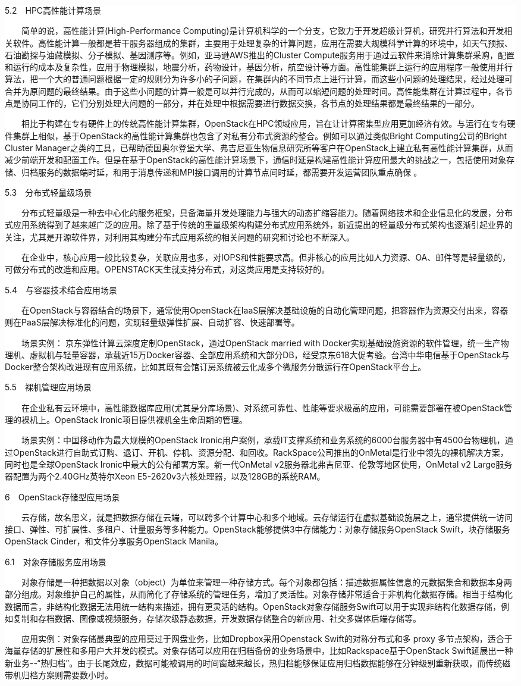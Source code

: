 5.2 HPC高性能计算场景

  简单的说，高性能计算(High-Performance
Computing)是计算机科学的一个分支，它致力于开发超级计算机，研究并行算法和开发相关软件。高性能计算一般都是若干服务器组成的集群，主要用于处理复杂的计算问题，应用在需要大规模科学计算的环境中，如天气预报、石油勘探与油藏模拟、分子模拟、基因测序等。例如，亚马逊AWS推出的Cluster
Compute服务用于通过云软件来消除计算集群采购，配置和运行的成本及复杂性，应用于物理模拟，地震分析，药物设计，基因分析，航空设计等方面。高性能集群上运行的应用程序一般使用并行算法，把一个大的普通问题根据一定的规则分为许多小的子问题，在集群内的不同节点上进行计算，而这些小问题的处理结果，经过处理可合并为原问题的最终结果。由于这些小问题的计算一般是可以并行完成的，从而可以缩短问题的处理时间。高性能集群在计算过程中，各节点是协同工作的，它们分别处理大问题的一部分，并在处理中根据需要进行数据交换，各节点的处理结果都是最终结果的一部分。

  相比于构建在专有硬件上的传统高性能计算集群，OpenStack在HPC领域应用，旨在让计算密集型应用更加经济有效。与运行在专有硬件集群上相似，基于OpenStack的高性能计算集群也包含了对私有分布式资源的整合。例如可以通过类似Bright
Computing公司的Bright Cluster
Manager之类的工具，已帮助德国奥尔登堡大学、弗吉尼亚生物信息研究所等客户在OpenStack上建立私有高性能计算集群，从而减少前端开发和配置工作。但是在基于OpenStack的高性能计算场景下，通信时延是构建高性能计算应用最大的挑战之一，包括使用对象存储、归档服务的数据端时延，和用于消息传递和MPI接口调用的计算节点间时延，都需要开发运营团队重点确保
。

5.3 分布式轻量级场景

  分布式轻量级是一种去中心化的服务框架，具备海量并发处理能力与强大的动态扩缩容能力。随着网络技术和企业信息化的发展，分布式应用系统得到了越来越广泛的应用。除了基于传统的重量级架构构建分布式应用系统外，新近提出的轻量级分布式架构也逐渐引起业界的关注，尤其是开源软件界，对利用其构建分布式应用系统的相关问题的研究和讨论也不断深入。

  在企业中，核心应用一般比较复杂，关联应用也多，对IOPS和性能要求高。但非核心的应用比如人力资源、OA、邮件等是轻量级的，可做分布式的改造和应用。OPENSTACK天生就支持分布式，对这类应用是支持较好的。

5.4 与容器技术结合应用场景

  在OpenStack与容器结合的场景下，通常使用OpenStack在IaaS层解决基础设施的自动化管理问题，把容器作为资源交付出来，容器则在PaaS层解决标准化的问题，实现轻量级弹性扩展、自动扩容、快速部署等。

  场景实例： 京东弹性计算云深度定制OpenStack，通过OpenStack married with
Docker实现基础设施资源的软件管理，统一生产物理机、虚拟机与轻量容器，承载近15万Docker容器、全部应用系统和大部分DB，经受京东618大促考验。台湾中华电信基于OpenStack与Docker整合架构改进现有应用系统，比如其既有会馆订房系统被云化成多个微服务分散运行在OpenStack平台上。

5.5 裸机管理应用场景

  在企业私有云环境中，高性能数据库应用(尤其是分库场景)、对系统可靠性、性能等要求极高的应用，可能需要部署在被OpenStack管理的裸机上。OpenStack
Ironic项目提供裸机全生命周期的管理。

  场景实例：中国移动作为最大规模的OpenStack
Ironic用户案例，承载IT支撑系统和业务系统的6000台服务器中有4500台物理机，通过OpenStack进行自助式订购、退订、开机、停机、资源分配、和回收。RackSpace公司推出的OnMetal是行业中领先的裸机解决方案，同时也是全球OpenStack
Ironic中最大的公有部署方案。新一代OnMetal
v2服务器北弗吉尼亚、伦敦等地区使用，OnMetal v2
Large服务器配置为两个2.40GHz英特尔Xeon E5-2620v3六核处理器，以及128GB的系统RAM。

6 OpenStack存储型应用场景

  云存储，故名思义，就是把数据存储在云端，可以跨多个计算中心和多个地域。云存储运行在虚拟基础设施层之上，通常提供统一访问接口、弹性、可扩展性、多租户、计量服务等多种能力。OpenStack能够提供3中存储能力：对象存储服务OpenStack
Swift，块存储服务OpenStack Cinder，和文件分享服务OpenStack Manila。

6.1 对象存储服务应用场景

  对象存储是一种把数据以对象（object）为单位来管理一种存储方式。每个对象都包括：描述数据属性信息的元数据集合和数据本身两部分组成。对象维护自己的属性，从而简化了存储系统的管理任务，增加了灵活性。对象存储非常适合于非机构化数据存储。相当于结构化数据而言，非结构化数据无法用统一结构来描述，拥有更灵活的结构。OpenStack对象存储服务Swift可以用于实现非结构化数据存储，例如复制和存档数据、图像或视频服务，存储次级静态数据，开发数据存储整合的新应用、社交多媒体后端存储等。

  应用实例：对象存储最典型的应用莫过于网盘业务，比如Dropbox采用Openstack
Swift的对称分布式和多 proxy
多节点架构，适合于海量存储的扩展性和多用户大并发的模式。对象存储可以应用在归档备份的业务场景中，比如Rackspace基于OpenStack
Swift延展出一种新业务--“热归档”。由于长尾效应，数据可能被调用的时间窗越来越长，热归档能够保证应用归档数据能够在分钟级别重新获取，而传统磁带机归档方案则需要数小时。
